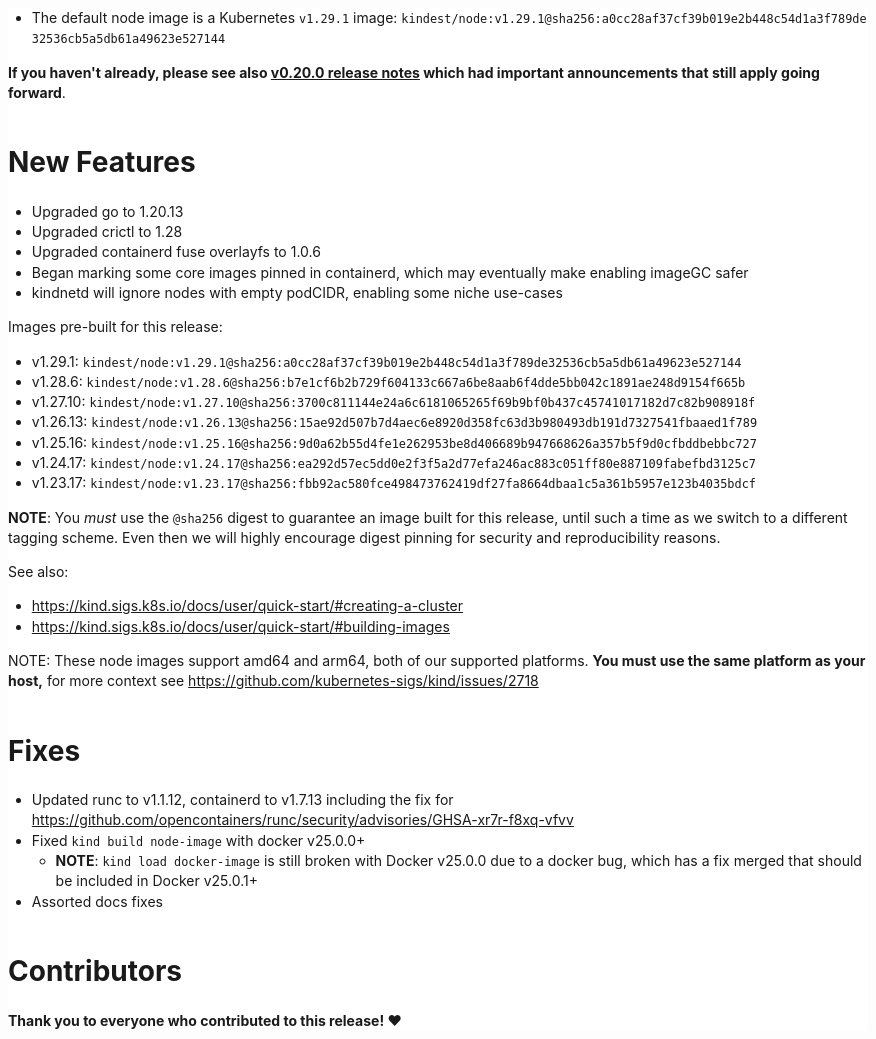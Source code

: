 - The default node image is a Kubernetes `v1.29.1` image: `kindest/node:v1.29.1@sha256:a0cc28af37cf39b019e2b448c54d1a3f789de32536cb5a5db61a49623e527144`

**If you haven't already, please see also [v0.20.0  release notes](https://github.com/kubernetes-sigs/kind/releases/tag/v0.20.0) which had important announcements that still apply going forward**.

<h1 id="new-features">New Features</h1>

- Upgraded go to 1.20.13
- Upgraded crictl to 1.28
- Upgraded containerd fuse overlayfs to 1.0.6
- Began marking some core images pinned in containerd, which may eventually make enabling imageGC safer
- kindnetd will ignore nodes with empty podCIDR, enabling some niche use-cases

Images pre-built for this release:
- v1.29.1: `kindest/node:v1.29.1@sha256:a0cc28af37cf39b019e2b448c54d1a3f789de32536cb5a5db61a49623e527144`
- v1.28.6: `kindest/node:v1.28.6@sha256:b7e1cf6b2b729f604133c667a6be8aab6f4dde5bb042c1891ae248d9154f665b`
- v1.27.10: `kindest/node:v1.27.10@sha256:3700c811144e24a6c6181065265f69b9bf0b437c45741017182d7c82b908918f`
- v1.26.13: `kindest/node:v1.26.13@sha256:15ae92d507b7d4aec6e8920d358fc63d3b980493db191d7327541fbaaed1f789`
- v1.25.16: `kindest/node:v1.25.16@sha256:9d0a62b55d4fe1e262953be8d406689b947668626a357b5f9d0cfbddbebbc727`
- v1.24.17: `kindest/node:v1.24.17@sha256:ea292d57ec5dd0e2f3f5a2d77efa246ac883c051ff80e887109fabefbd3125c7`
- v1.23.17: `kindest/node:v1.23.17@sha256:fbb92ac580fce498473762419df27fa8664dbaa1c5a361b5957e123b4035bdcf`

**NOTE**: You *must* use the `@sha256` digest to guarantee an image built for this release, until such a time as we switch to a different tagging scheme. Even then we will highly encourage digest pinning for security and reproducibility reasons.

See also: 
- https://kind.sigs.k8s.io/docs/user/quick-start/#creating-a-cluster
- https://kind.sigs.k8s.io/docs/user/quick-start/#building-images

NOTE: These node images support amd64 and arm64, both of our supported platforms. **You must use the same platform as your host,** for more context see https://github.com/kubernetes-sigs/kind/issues/2718

<h1 id="fixes">Fixes</h1>

- Updated runc to v1.1.12, containerd to v1.7.13 including the fix for https://github.com/opencontainers/runc/security/advisories/GHSA-xr7r-f8xq-vfvv
- Fixed `kind build node-image` with docker v25.0.0+
  - **NOTE**: `kind load docker-image` is still broken with Docker v25.0.0 due to a docker bug, which has a fix merged that should be included in Docker v25.0.1+
- Assorted docs fixes


<h1 id="contributors">Contributors</h1>

**Thank you to everyone who contributed to this release! ❤️**
